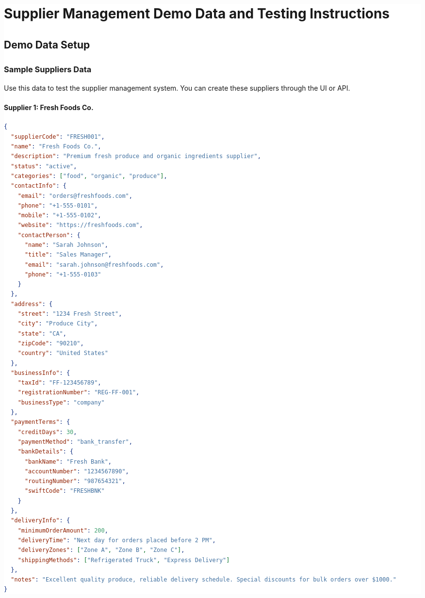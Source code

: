 # Supplier Management Demo Data and Testing Instructions

## Demo Data Setup

### Sample Suppliers Data

Use this data to test the supplier management system. You can create these suppliers through the UI or API.

#### Supplier 1: Fresh Foods Co.
```json
{
  "supplierCode": "FRESH001",
  "name": "Fresh Foods Co.",
  "description": "Premium fresh produce and organic ingredients supplier",
  "status": "active",
  "categories": ["food", "organic", "produce"],
  "contactInfo": {
    "email": "orders@freshfoods.com",
    "phone": "+1-555-0101",
    "mobile": "+1-555-0102",
    "website": "https://freshfoods.com",
    "contactPerson": {
      "name": "Sarah Johnson",
      "title": "Sales Manager",
      "email": "sarah.johnson@freshfoods.com",
      "phone": "+1-555-0103"
    }
  },
  "address": {
    "street": "1234 Fresh Street",
    "city": "Produce City",
    "state": "CA",
    "zipCode": "90210",
    "country": "United States"
  },
  "businessInfo": {
    "taxId": "FF-123456789",
    "registrationNumber": "REG-FF-001",
    "businessType": "company"
  },
  "paymentTerms": {
    "creditDays": 30,
    "paymentMethod": "bank_transfer",
    "bankDetails": {
      "bankName": "Fresh Bank",
      "accountNumber": "1234567890",
      "routingNumber": "987654321",
      "swiftCode": "FRESHBNK"
    }
  },
  "deliveryInfo": {
    "minimumOrderAmount": 200,
    "deliveryTime": "Next day for orders placed before 2 PM",
    "deliveryZones": ["Zone A", "Zone B", "Zone C"],
    "shippingMethods": ["Refrigerated Truck", "Express Delivery"]
  },
  "notes": "Excellent quality produce, reliable delivery schedule. Special discounts for bulk orders over $1000."
}
```
